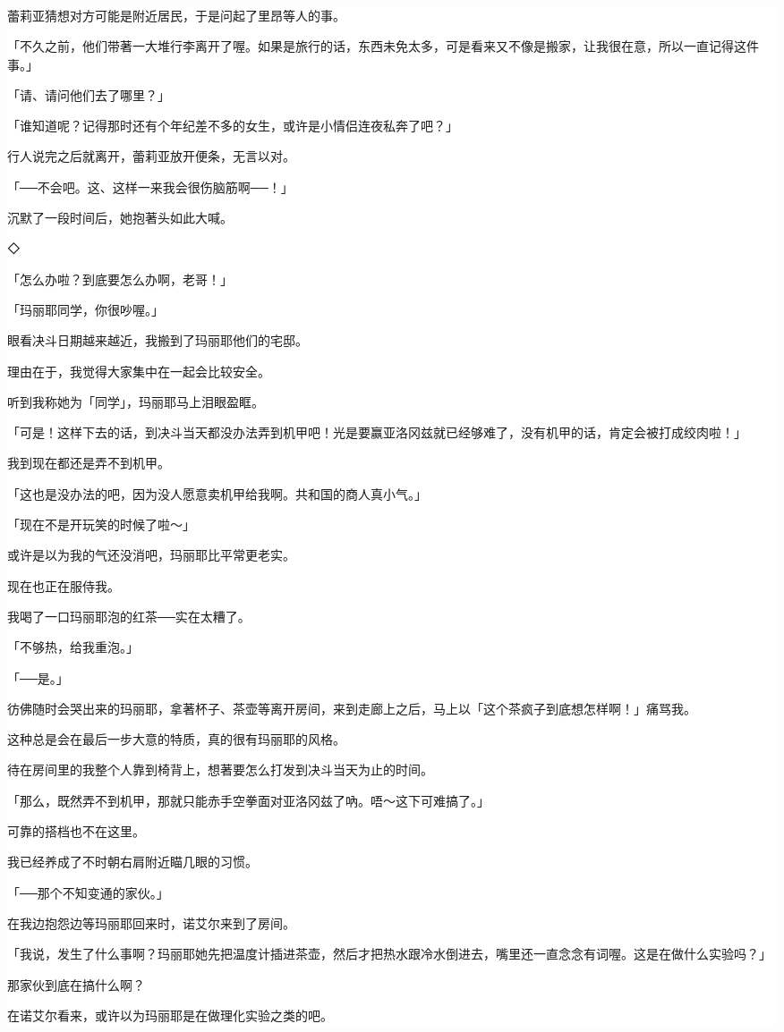 蕾莉亚猜想对方可能是附近居民，于是问起了里昂等人的事。

「不久之前，他们带著一大堆行李离开了喔。如果是旅行的话，东西未免太多，可是看来又不像是搬家，让我很在意，所以一直记得这件事。」

「请、请问他们去了哪里？」

「谁知道呢？记得那时还有个年纪差不多的女生，或许是小情侣连夜私奔了吧？」

行人说完之后就离开，蕾莉亚放开便条，无言以对。

「──不会吧。这、这样一来我会很伤脑筋啊──！」

沉默了一段时间后，她抱著头如此大喊。

◇

「怎么办啦？到底要怎么办啊，老哥！」

「玛丽耶同学，你很吵喔。」

眼看决斗日期越来越近，我搬到了玛丽耶他们的宅邸。

理由在于，我觉得大家集中在一起会比较安全。

听到我称她为「同学」，玛丽耶马上泪眼盈眶。

「可是！这样下去的话，到决斗当天都没办法弄到机甲吧！光是要赢亚洛冈兹就已经够难了，没有机甲的话，肯定会被打成绞肉啦！」

我到现在都还是弄不到机甲。

「这也是没办法的吧，因为没人愿意卖机甲给我啊。共和国的商人真小气。」

「现在不是开玩笑的时候了啦～」

或许是以为我的气还没消吧，玛丽耶比平常更老实。

现在也正在服侍我。

我喝了一口玛丽耶泡的红茶──实在太糟了。

「不够热，给我重泡。」

「──是。」

彷佛随时会哭出来的玛丽耶，拿著杯子、茶壶等离开房间，来到走廊上之后，马上以「这个茶疯子到底想怎样啊！」痛骂我。

这种总是会在最后一步大意的特质，真的很有玛丽耶的风格。

待在房间里的我整个人靠到椅背上，想著要怎么打发到决斗当天为止的时间。

「那么，既然弄不到机甲，那就只能赤手空拳面对亚洛冈兹了吶。唔～这下可难搞了。」

可靠的搭档也不在这里。

我已经养成了不时朝右肩附近瞄几眼的习惯。

「──那个不知变通的家伙。」

在我边抱怨边等玛丽耶回来时，诺艾尔来到了房间。

「我说，发生了什么事啊？玛丽耶她先把温度计插进茶壶，然后才把热水跟冷水倒进去，嘴里还一直念念有词喔。这是在做什么实验吗？」

那家伙到底在搞什么啊？

在诺艾尔看来，或许以为玛丽耶是在做理化实验之类的吧。
